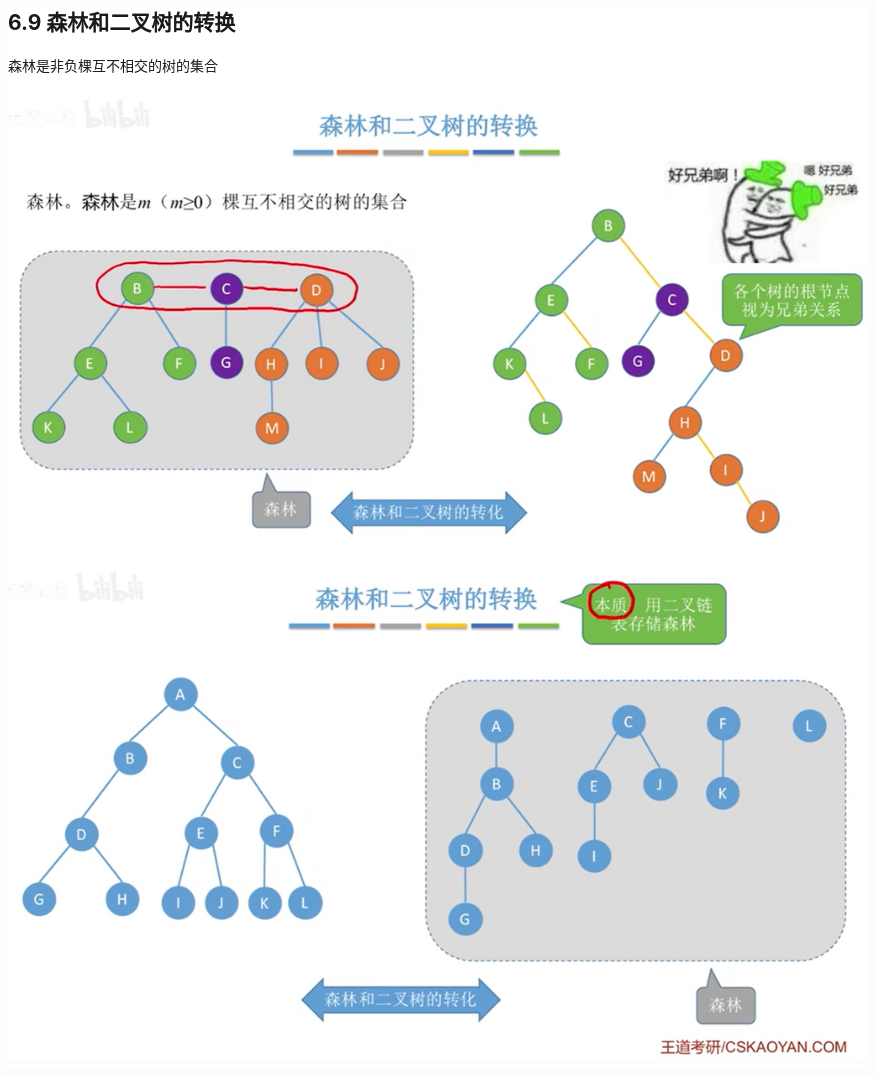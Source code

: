 

## 6.9	森林和二叉树的转换

森林是非负棵互不相交的树的集合

![image-20210819224831167](Image/image-20210819224831167.png)

![image-20210819225008983](Image/image-20210819225008983.png)
